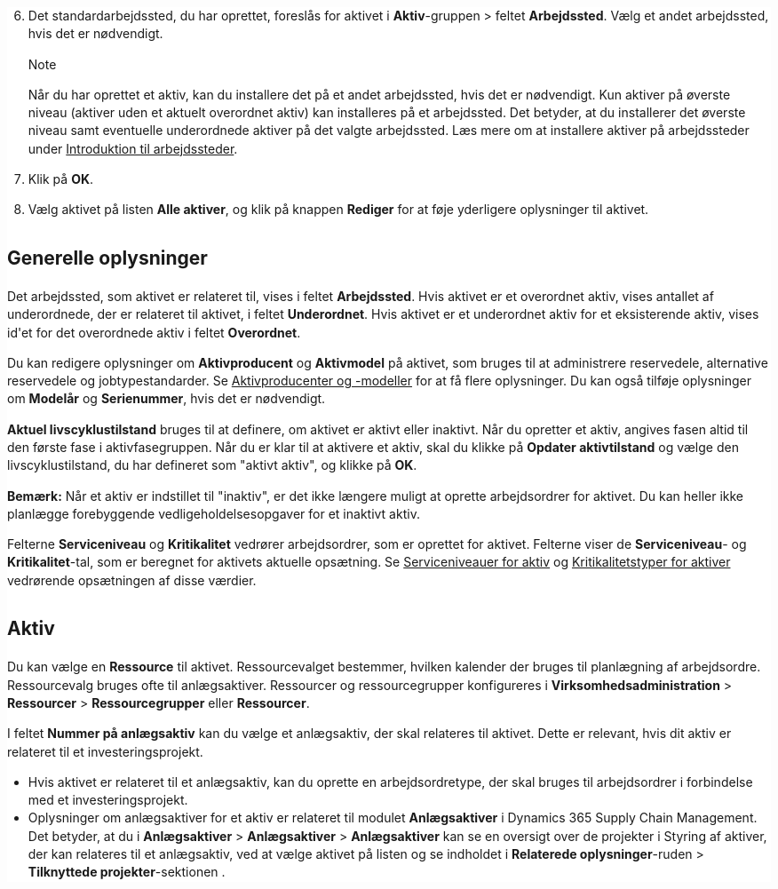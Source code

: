 6. Det standardarbejdssted, du har oprettet, foreslås for aktivet i **Aktiv**-gruppen > feltet **Arbejdssted**. Vælg et andet arbejdssted, hvis det er nødvendigt.

    >[!NOTE]
    >Når du har oprettet et aktiv, kan du installere det på et andet arbejdssted, hvis det er nødvendigt. Kun aktiver på øverste niveau (aktiver uden et aktuelt overordnet aktiv) kan installeres på et arbejdssted. Det betyder, at du installerer det øverste niveau samt eventuelle underordnede aktiver på det valgte arbejdssted. Læs mere om at installere aktiver på arbejdssteder under [Introduktion til arbejdssteder](../functional-locations/introduction-to-functional-locations.md).

7. Klik på **OK**.
8. Vælg aktivet på listen **Alle aktiver**, og klik på knappen **Rediger** for at føje yderligere oplysninger til aktivet.

## <a name="general-information"></a>Generelle oplysninger

Det arbejdssted, som aktivet er relateret til, vises i feltet **Arbejdssted**. Hvis aktivet er et overordnet aktiv, vises antallet af underordnede, der er relateret til aktivet, i feltet **Underordnet**. Hvis aktivet er et underordnet aktiv for et eksisterende aktiv, vises id'et for det overordnede aktiv i feltet **Overordnet**.

Du kan redigere oplysninger om **Aktivproducent** og **Aktivmodel** på aktivet, som bruges til at administrere reservedele, alternative reservedele og jobtypestandarder. Se [Aktivproducenter og -modeller](../setup-for-objects/product-and-model.md) for at få flere oplysninger. Du kan også tilføje oplysninger om **Modelår** og **Serienummer**, hvis det er nødvendigt.

**Aktuel livscyklustilstand** bruges til at definere, om aktivet er aktivt eller inaktivt. Når du opretter et aktiv, angives fasen altid til den første fase i aktivfasegruppen. Når du er klar til at aktivere et aktiv, skal du klikke på **Opdater aktivtilstand** og vælge den livscyklustilstand, du har defineret som "aktivt aktiv", og klikke på **OK**.

**Bemærk:** Når et aktiv er indstillet til "inaktiv", er det ikke længere muligt at oprette arbejdsordrer for aktivet. Du kan heller ikke planlægge forebyggende vedligeholdelsesopgaver for et inaktivt aktiv.

Felterne **Serviceniveau** og **Kritikalitet** vedrører arbejdsordrer, som er oprettet for aktivet. Felterne viser de **Serviceniveau**- og **Kritikalitet**-tal, som er beregnet for aktivets aktuelle opsætning. Se [Serviceniveauer for aktiv](../setup-for-objects/object-priorities.md) og [Kritikalitetstyper for aktiver](../setup-for-objects/object-criticalities.md) vedrørende opsætningen af disse værdier.

## <a name="asset"></a>Aktiv

Du kan vælge en **Ressource** til aktivet. Ressourcevalget bestemmer, hvilken kalender der bruges til planlægning af arbejdsordre. Ressourcevalg bruges ofte til anlægsaktiver. Ressourcer og ressourcegrupper konfigureres i **Virksomhedsadministration** > **Ressourcer** > **Ressourcegrupper** eller **Ressourcer**.

I feltet **Nummer på anlægsaktiv** kan du vælge et anlægsaktiv, der skal relateres til aktivet. Dette er relevant, hvis dit aktiv er relateret til et investeringsprojekt.

- Hvis aktivet er relateret til et anlægsaktiv, kan du oprette en arbejdsordretype, der skal bruges til arbejdsordrer i forbindelse med et investeringsprojekt. 
- Oplysninger om anlægsaktiver for et aktiv er relateret til modulet **Anlægsaktiver** i Dynamics 365 Supply Chain Management. Det betyder, at du i **Anlægsaktiver** > **Anlægsaktiver** > **Anlægsaktiver** kan se en oversigt over de projekter i Styring af aktiver, der kan relateres til et anlægsaktiv, ved at vælge aktivet på listen og se indholdet i **Relaterede oplysninger**-ruden > **Tilknyttede projekter**-sektionen .
